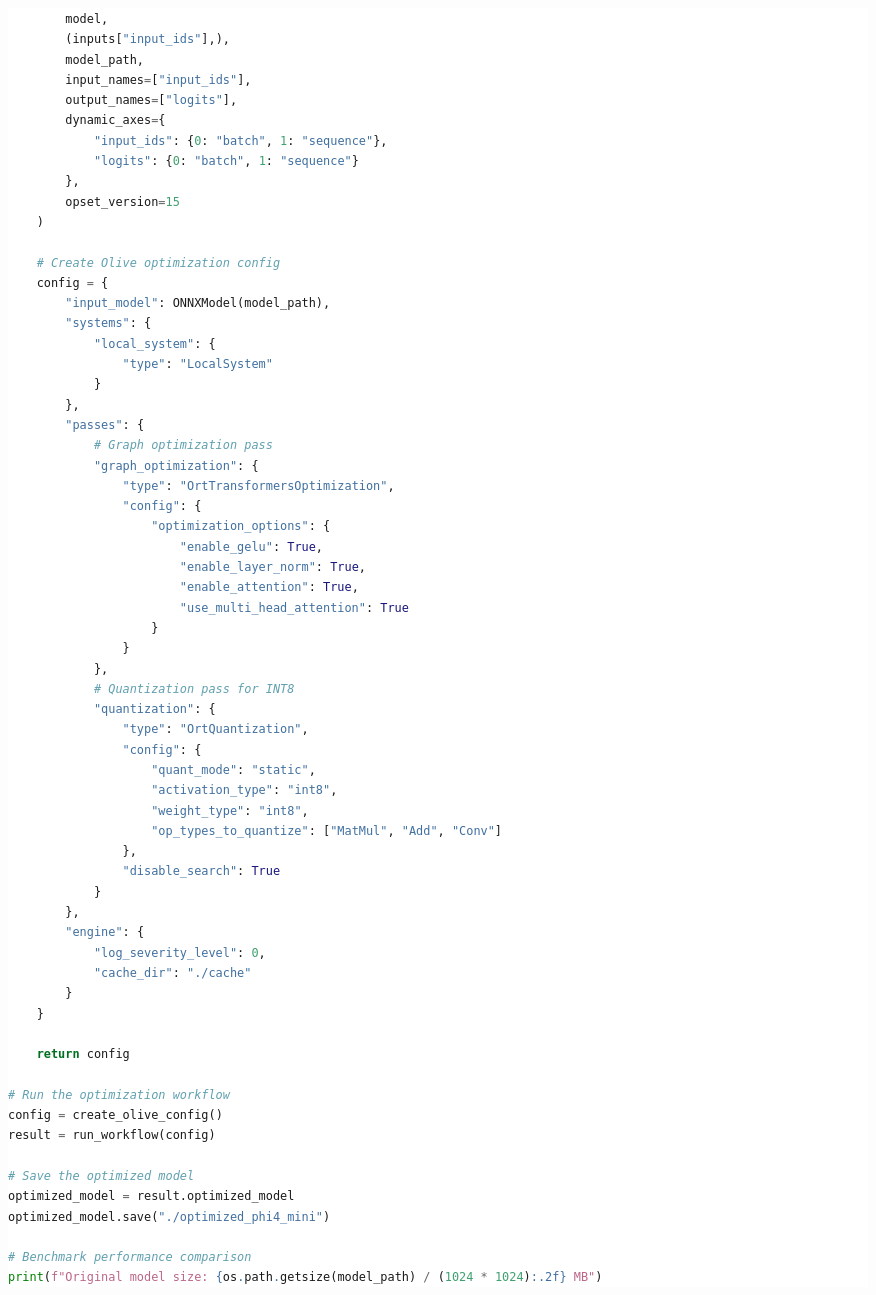 ```python
        model,
        (inputs["input_ids"],),
        model_path,
        input_names=["input_ids"],
        output_names=["logits"],
        dynamic_axes={
            "input_ids": {0: "batch", 1: "sequence"},
            "logits": {0: "batch", 1: "sequence"}
        },
        opset_version=15
    )
    
    # Create Olive optimization config
    config = {
        "input_model": ONNXModel(model_path),
        "systems": {
            "local_system": {
                "type": "LocalSystem"
            }
        },
        "passes": {
            # Graph optimization pass
            "graph_optimization": {
                "type": "OrtTransformersOptimization",
                "config": {
                    "optimization_options": {
                        "enable_gelu": True,
                        "enable_layer_norm": True,
                        "enable_attention": True,
                        "use_multi_head_attention": True
                    }
                }
            },
            # Quantization pass for INT8
            "quantization": {
                "type": "OrtQuantization",
                "config": {
                    "quant_mode": "static",
                    "activation_type": "int8",
                    "weight_type": "int8",
                    "op_types_to_quantize": ["MatMul", "Add", "Conv"]
                },
                "disable_search": True
            }
        },
        "engine": {
            "log_severity_level": 0,
            "cache_dir": "./cache"
        }
    }
    
    return config

# Run the optimization workflow
config = create_olive_config()
result = run_workflow(config)

# Save the optimized model
optimized_model = result.optimized_model
optimized_model.save("./optimized_phi4_mini")

# Benchmark performance comparison
print(f"Original model size: {os.path.getsize(model_path) / (1024 * 1024):.2f} MB")
```